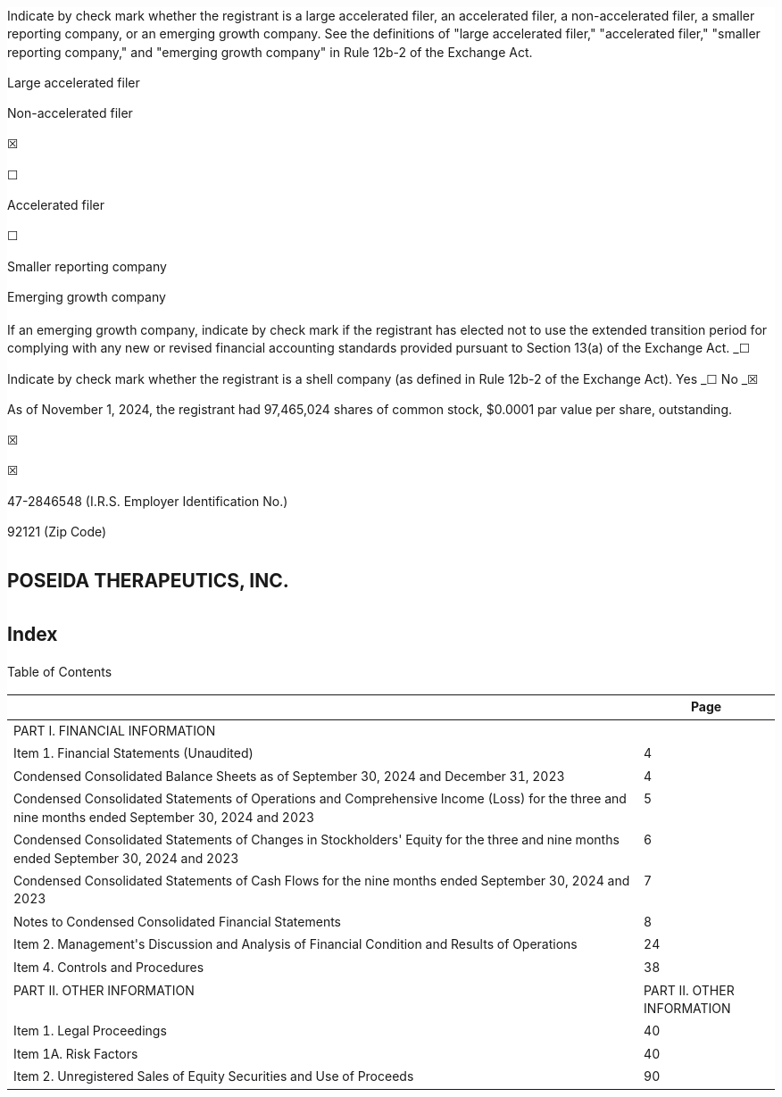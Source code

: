 Indicate by check mark whether the registrant is a large accelerated filer, an accelerated filer, a non-accelerated filer, a smaller reporting company, or an emerging growth company. See the definitions of "large accelerated filer," "accelerated filer," "smaller reporting company," and "emerging growth company" in Rule 12b-2 of the Exchange Act.

Large accelerated filer

Non-accelerated filer

☒

☐

Accelerated filer

☐

Smaller reporting company

Emerging growth company

$^{ }$If an emerging growth company, indicate by check mark if the registrant has elected not to use the extended transition period for complying with any new or revised financial accounting standards provided pursuant to Section 13(a) of the Exchange Act. $\_{☐}$

Indicate by check mark whether the registrant is a shell company (as defined in Rule 12b-2 of the Exchange Act). Yes $\_{☐}$ No $\_{☒}$

As of November 1, 2024, the registrant had 97,465,024 shares of common stock, $0.0001 par value per share, outstanding.

☒

☒

47-2846548 (I.R.S. Employer Identification No.)

92121 (Zip Code)

## POSEIDA THERAPEUTICS, INC.

## Index

Table of Contents

|                                                                                                                                                  | Page                       |
|--------------------------------------------------------------------------------------------------------------------------------------------------|----------------------------|
| PART I. FINANCIAL INFORMATION                                                                                                                    |                            |
| Item 1. Financial Statements (Unaudited)                                                                                                         | 4                          |
| Condensed Consolidated Balance Sheets as of September 30, 2024 and December 31, 2023                                                             | 4                          |
| Condensed Consolidated Statements of Operations and Comprehensive Income (Loss) for the three and nine months ended September 30, 2024 and  2023 | 5                          |
| Condensed Consolidated Statements of Changes in Stockholders' Equity for the three and nine months ended September 30, 2024 and 2023             | 6                          |
| Condensed Consolidated Statements of Cash Flows for the nine months ended September 30, 2024 and 2023                                            | 7                          |
| Notes to Condensed Consolidated Financial Statements                                                                                             | 8                          |
| Item 2. Management's Discussion and Analysis of Financial Condition and Results of Operations                                                    | 24                         |
| Item 4. Controls and Procedures                                                                                                                  | 38                         |
| PART II. OTHER INFORMATION                                                                                                                       | PART II. OTHER INFORMATION |
| Item 1. Legal Proceedings                                                                                                                        | 40                         |
| Item 1A. Risk Factors                                                                                                                            | 40                         |
| Item 2. Unregistered Sales of Equity Securities and Use of Proceeds                                                                              | 90                         |